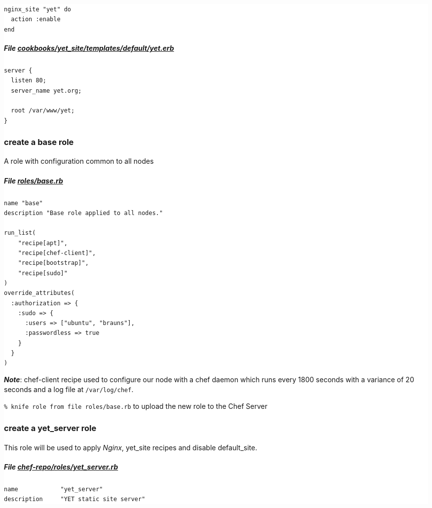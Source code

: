 	nginx_site "yet" do
	  action :enable
	end

##### File [cookbooks/yet_site/templates/default/yet.erb](https://github.com/planetrobbie/chef-repo/blob/master/cookbooks/yet_site/templates/default/yet.erb)
	
	server {
	  listen 80;
	  server_name yet.org;
	
	  root /var/www/yet;
	}

### create a **base role**

A role with configuration common to all nodes

##### File [roles/base.rb](https://github.com/planetrobbie/chef-repo/blob/master/roles/base.rb)

	name "base"
	description "Base role applied to all nodes."
	
	run_list(
		"recipe[apt]",
		"recipe[chef-client]",
		"recipe[bootstrap]",
		"recipe[sudo]"
	)
	override_attributes(
	  :authorization => {
	    :sudo => {
	      :users => ["ubuntu", "brauns"],
	      :passwordless => true
	    }
	  }
	)


***Note***: chef-client recipe used to configure our node with a chef daemon which runs every 1800 seconds with a variance of 20 seconds and a log file at `/var/log/chef`.

`% knife role from file roles/base.rb` to upload the new role to the Chef Server

### create a **yet_server role**

This role will be used to apply *Nginx*, yet_site recipes and disable default_site.

##### File [chef-repo/roles/yet_server.rb](https://github.com/planetrobbie/chef-repo/blob/master/roles/yet_server.rb)

	name            "yet_server"
	description     "YET static site server"
	